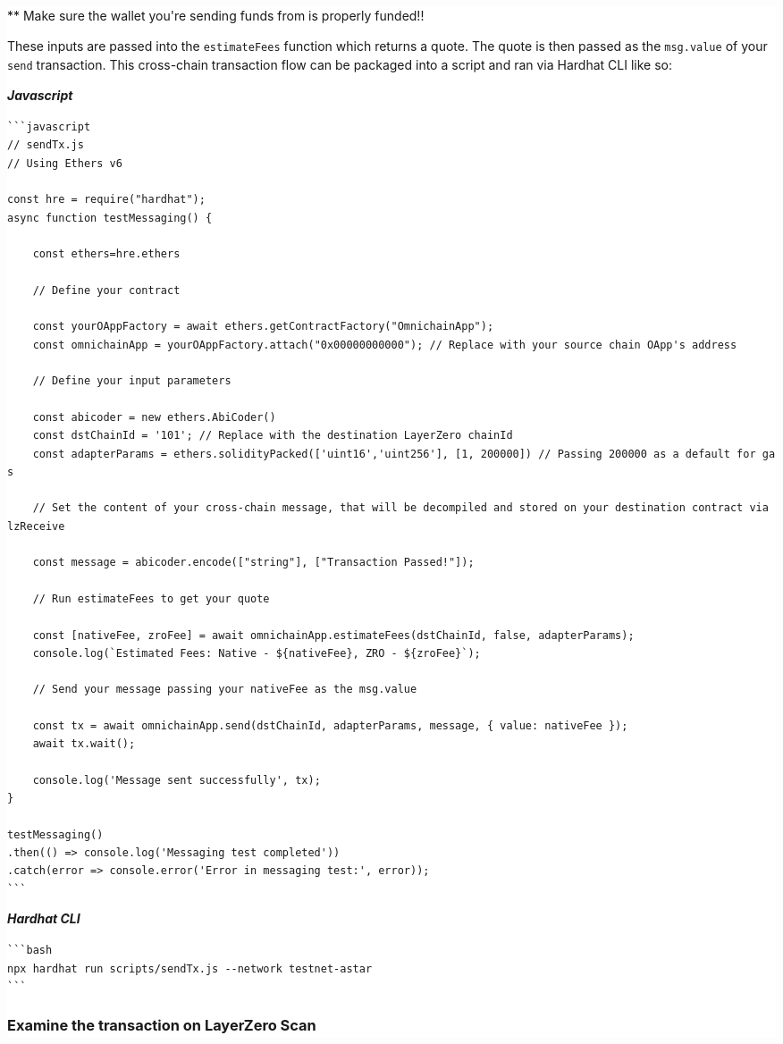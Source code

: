 ** Make sure the wallet you're sending funds from is properly funded!!

These inputs are passed into the `estimateFees` function which returns a quote. The quote is then passed as the `msg.value` of your `send` transaction. This cross-chain transaction flow can be packaged into a script and ran via Hardhat CLI like so:

***Javascript***

    ```javascript
    // sendTx.js
    // Using Ethers v6

    const hre = require("hardhat");
    async function testMessaging() {

        const ethers=hre.ethers

        // Define your contract

        const yourOAppFactory = await ethers.getContractFactory("OmnichainApp");
        const omnichainApp = yourOAppFactory.attach("0x00000000000"); // Replace with your source chain OApp's address

        // Define your input parameters

        const abicoder = new ethers.AbiCoder()
        const dstChainId = '101'; // Replace with the destination LayerZero chainId
        const adapterParams = ethers.solidityPacked(['uint16','uint256'], [1, 200000]) // Passing 200000 as a default for gas

        // Set the content of your cross-chain message, that will be decompiled and stored on your destination contract via lzReceive

        const message = abicoder.encode(["string"], ["Transaction Passed!"]);

        // Run estimateFees to get your quote

        const [nativeFee, zroFee] = await omnichainApp.estimateFees(dstChainId, false, adapterParams);
        console.log(`Estimated Fees: Native - ${nativeFee}, ZRO - ${zroFee}`);

        // Send your message passing your nativeFee as the msg.value

        const tx = await omnichainApp.send(dstChainId, adapterParams, message, { value: nativeFee });
        await tx.wait();

        console.log('Message sent successfully', tx);
    }
    
    testMessaging()
    .then(() => console.log('Messaging test completed'))
    .catch(error => console.error('Error in messaging test:', error));
    ```

***Hardhat CLI***

    ```bash
    npx hardhat run scripts/sendTx.js --network testnet-astar
    ```

### Examine the transaction on LayerZero Scan
